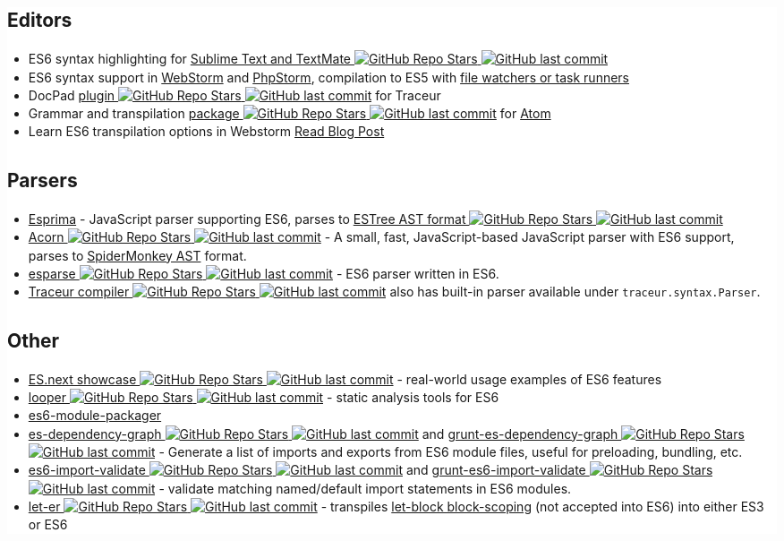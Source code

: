 ## Editors

* ES6 syntax highlighting for [Sublime Text and TextMate ![GitHub Repo Stars](https://img.shields.io/github/stars/Benvie/JavaScriptNext.tmLanguage) ![GitHub last commit](https://img.shields.io/github/last-commit/Benvie/JavaScriptNext.tmLanguage)](https://github.com/Benvie/JavaScriptNext.tmLanguage)
* ES6 syntax support in [WebStorm](https://www.jetbrains.com/webstorm/) and [PhpStorm](https://www.jetbrains.com/phpstorm/), compilation to ES5 with [file watchers or task runners](http://blog.jetbrains.com/webstorm/2015/05/ecmascript-6-in-webstorm-transpiling/)
* DocPad [plugin ![GitHub Repo Stars](https://img.shields.io/github/stars/pflannery/docpad-plugin-traceur) ![GitHub last commit](https://img.shields.io/github/last-commit/pflannery/docpad-plugin-traceur)](https://github.com/pflannery/docpad-plugin-traceur) for Traceur
* Grammar and transpilation [package ![GitHub Repo Stars](https://img.shields.io/github/stars/gandm/language-babel) ![GitHub last commit](https://img.shields.io/github/last-commit/gandm/language-babel)](https://github.com/gandm/language-babel)  for [Atom](https://atom.io/)
* Learn ES6 transpilation options in Webstorm [Read Blog Post](http://blog.jetbrains.com/webstorm/2015/05/ecmascript-6-in-webstorm-transpiling/)

## Parsers

* [Esprima](http://esprima.org) - JavaScript parser supporting ES6, parses to [ESTree AST format ![GitHub Repo Stars](https://img.shields.io/github/stars/estree/estree) ![GitHub last commit](https://img.shields.io/github/last-commit/estree/estree)](https://github.com/estree/estree)
* [Acorn ![GitHub Repo Stars](https://img.shields.io/github/stars/ternjs/acorn) ![GitHub last commit](https://img.shields.io/github/last-commit/ternjs/acorn)](https://github.com/ternjs/acorn) - A small, fast, JavaScript-based JavaScript parser with ES6 support, parses to [SpiderMonkey AST](https://developer.mozilla.org/en-US/docs/Mozilla/Projects/SpiderMonkey/Parser_API) format.
* [esparse ![GitHub Repo Stars](https://img.shields.io/github/stars/zenparsing/esparse) ![GitHub last commit](https://img.shields.io/github/last-commit/zenparsing/esparse)](https://github.com/zenparsing/esparse) - ES6 parser written in ES6.
* [Traceur compiler ![GitHub Repo Stars](https://img.shields.io/github/stars/google/traceur-compiler) ![GitHub last commit](https://img.shields.io/github/last-commit/google/traceur-compiler)](https://github.com/google/traceur-compiler) also has built-in parser available under `traceur.syntax.Parser`.

## Other

* [ES.next showcase ![GitHub Repo Stars](https://img.shields.io/github/stars/sindresorhus/esnext-showcase) ![GitHub last commit](https://img.shields.io/github/last-commit/sindresorhus/esnext-showcase)](https://github.com/sindresorhus/esnext-showcase) - real-world usage examples of ES6 features
* [looper ![GitHub Repo Stars](https://img.shields.io/github/stars/wycats/looper) ![GitHub last commit](https://img.shields.io/github/last-commit/wycats/looper)](https://github.com/wycats/looper) - static analysis tools for ES6
* [es6-module-packager](https://www.npmjs.com/package/es6-module-packager)
* [es-dependency-graph ![GitHub Repo Stars](https://img.shields.io/github/stars/yahoo/es-dependency-graph) ![GitHub last commit](https://img.shields.io/github/last-commit/yahoo/es-dependency-graph)](https://github.com/yahoo/es-dependency-graph) and [grunt-es-dependency-graph ![GitHub Repo Stars](https://img.shields.io/github/stars/yahoo/grunt-es-dependency-graph) ![GitHub last commit](https://img.shields.io/github/last-commit/yahoo/grunt-es-dependency-graph)](https://github.com/yahoo/grunt-es-dependency-graph) - Generate a list of imports and exports from ES6 module files, useful for preloading, bundling, etc.
* [es6-import-validate ![GitHub Repo Stars](https://img.shields.io/github/stars/sproutsocial/es6-import-validate) ![GitHub last commit](https://img.shields.io/github/last-commit/sproutsocial/es6-import-validate)](https://github.com/sproutsocial/es6-import-validate) and [grunt-es6-import-validate ![GitHub Repo Stars](https://img.shields.io/github/stars/sproutsocial/grunt-es6-import-validate) ![GitHub last commit](https://img.shields.io/github/last-commit/sproutsocial/grunt-es6-import-validate)](https://github.com/sproutsocial/grunt-es6-import-validate) - validate matching named/default import statements in ES6 modules.
* [let-er ![GitHub Repo Stars](https://img.shields.io/github/stars/getify/let-er) ![GitHub last commit](https://img.shields.io/github/last-commit/getify/let-er)](https://github.com/getify/let-er) - transpiles [let-block block-scoping](http://wiki.ecmascript.org/doku.php?id=proposals:block_expressions#let_statement) (not accepted into ES6) into either ES3 or ES6